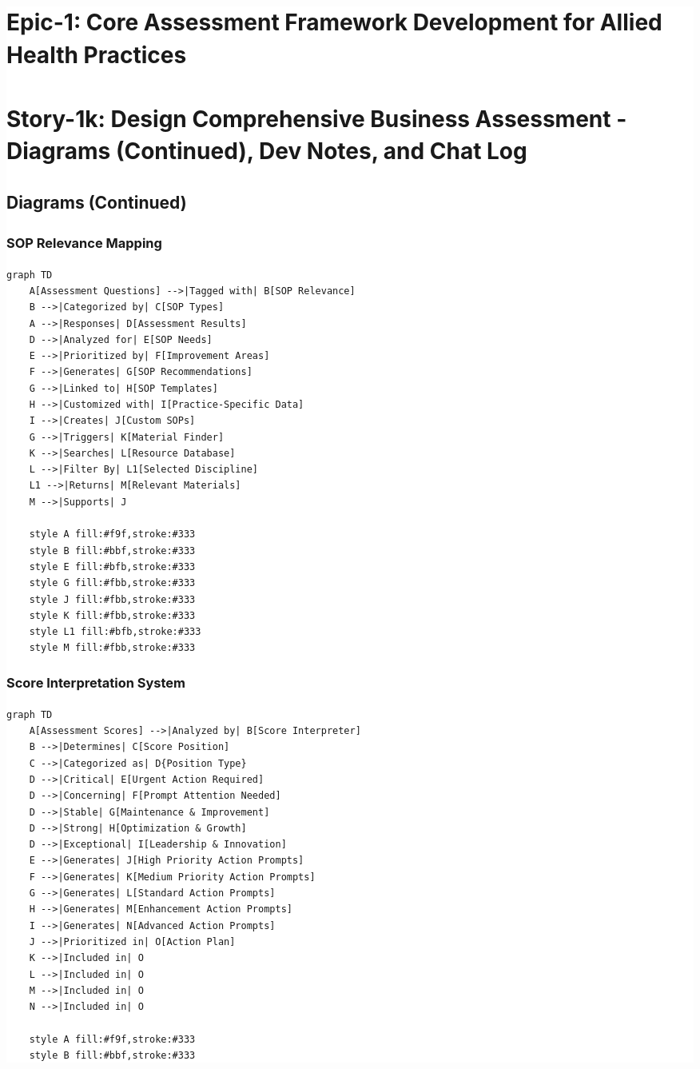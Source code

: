 # Epic-1: Core Assessment Framework Development for Allied Health Practices
# Story-1k: Design Comprehensive Business Assessment - Diagrams (Continued), Dev Notes, and Chat Log

## Diagrams (Continued)

### SOP Relevance Mapping

```mermaid
graph TD
    A[Assessment Questions] -->|Tagged with| B[SOP Relevance]
    B -->|Categorized by| C[SOP Types]
    A -->|Responses| D[Assessment Results]
    D -->|Analyzed for| E[SOP Needs]
    E -->|Prioritized by| F[Improvement Areas]
    F -->|Generates| G[SOP Recommendations]
    G -->|Linked to| H[SOP Templates]
    H -->|Customized with| I[Practice-Specific Data]
    I -->|Creates| J[Custom SOPs]
    G -->|Triggers| K[Material Finder]
    K -->|Searches| L[Resource Database]
    L -->|Filter By| L1[Selected Discipline]
    L1 -->|Returns| M[Relevant Materials]
    M -->|Supports| J
    
    style A fill:#f9f,stroke:#333
    style B fill:#bbf,stroke:#333
    style E fill:#bfb,stroke:#333
    style G fill:#fbb,stroke:#333
    style J fill:#fbb,stroke:#333
    style K fill:#fbb,stroke:#333
    style L1 fill:#bfb,stroke:#333
    style M fill:#fbb,stroke:#333
```

### Score Interpretation System

```mermaid
graph TD
    A[Assessment Scores] -->|Analyzed by| B[Score Interpreter]
    B -->|Determines| C[Score Position]
    C -->|Categorized as| D{Position Type}
    D -->|Critical| E[Urgent Action Required]
    D -->|Concerning| F[Prompt Attention Needed]
    D -->|Stable| G[Maintenance & Improvement]
    D -->|Strong| H[Optimization & Growth]
    D -->|Exceptional| I[Leadership & Innovation]
    E -->|Generates| J[High Priority Action Prompts]
    F -->|Generates| K[Medium Priority Action Prompts]
    G -->|Generates| L[Standard Action Prompts]
    H -->|Generates| M[Enhancement Action Prompts]
    I -->|Generates| N[Advanced Action Prompts]
    J -->|Prioritized in| O[Action Plan]
    K -->|Included in| O
    L -->|Included in| O
    M -->|Included in| O
    N -->|Included in| O
    
    style A fill:#f9f,stroke:#333
    style B fill:#bbf,stroke:#333
```